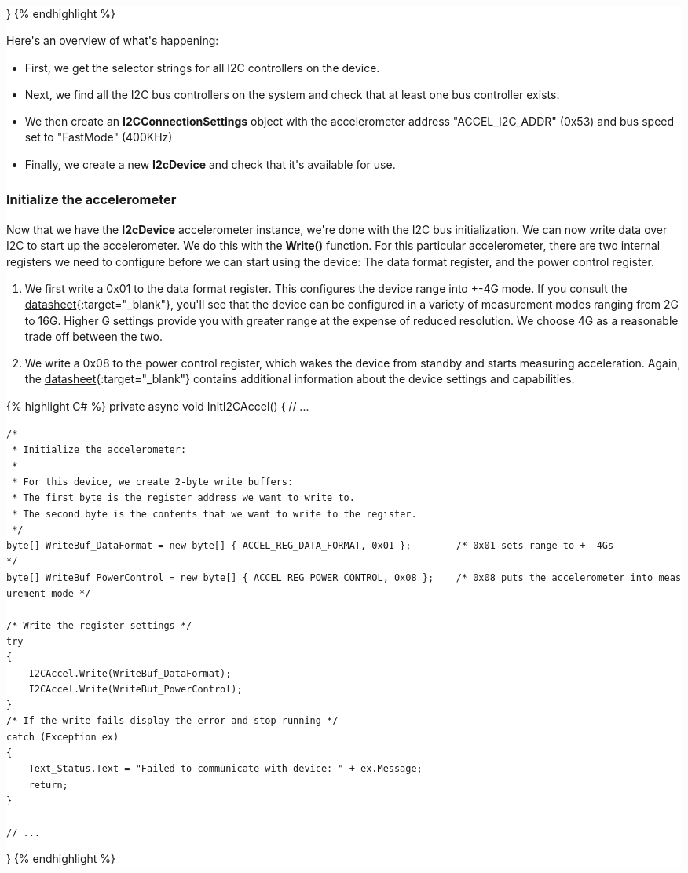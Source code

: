 }
{% endhighlight %}

Here's an overview of what's happening:

* First, we get the selector strings for all I2C controllers on the device.

* Next, we find all the I2C bus controllers on the system and check that at least one bus controller exists.

* We then create an **I2CConnectionSettings** object with the accelerometer address "ACCEL_I2C_ADDR" (0x53) and bus speed set to "FastMode" (400KHz)

* Finally, we create a new **I2cDevice** and check that it's available for use.

### Initialize the accelerometer

Now that we have the **I2cDevice** accelerometer instance, we're done with the I2C bus initialization. We can now write data over I2C to start up the accelerometer. We do this with the **Write()** function.
For this particular accelerometer, there are two internal registers we need to configure before we can start using the device: The data format register, and the power control register.

1. We first write a 0x01 to the data format register. This configures the device range into +-4G mode. If you consult the [datasheet](https://www.sparkfun.com/datasheets/Sensors/Accelerometer/ADXL345.pdf){:target="_blank"}, you'll see that the device can be configured in a variety of measurement modes ranging from 2G to 16G.
Higher G settings provide you with greater range at the expense of reduced resolution. We choose 4G as a reasonable trade off between the two.

2. We write a 0x08 to the power control register, which wakes the device from standby and starts measuring acceleration. Again, the [datasheet](https://www.sparkfun.com/datasheets/Sensors/Accelerometer/ADXL345.pdf){:target="_blank"} contains additional information about the device settings and capabilities.

{% highlight C# %}
private async void InitI2CAccel()
{
    // ...

    /* 
     * Initialize the accelerometer:
     *
     * For this device, we create 2-byte write buffers:
     * The first byte is the register address we want to write to.
     * The second byte is the contents that we want to write to the register. 
     */
    byte[] WriteBuf_DataFormat = new byte[] { ACCEL_REG_DATA_FORMAT, 0x01 };        /* 0x01 sets range to +- 4Gs                         */
    byte[] WriteBuf_PowerControl = new byte[] { ACCEL_REG_POWER_CONTROL, 0x08 };    /* 0x08 puts the accelerometer into measurement mode */

    /* Write the register settings */
    try
    {
        I2CAccel.Write(WriteBuf_DataFormat);
        I2CAccel.Write(WriteBuf_PowerControl);
    }
    /* If the write fails display the error and stop running */
    catch (Exception ex)
    {
        Text_Status.Text = "Failed to communicate with device: " + ex.Message;
        return;
    }

    // ...
}
{% endhighlight %}
